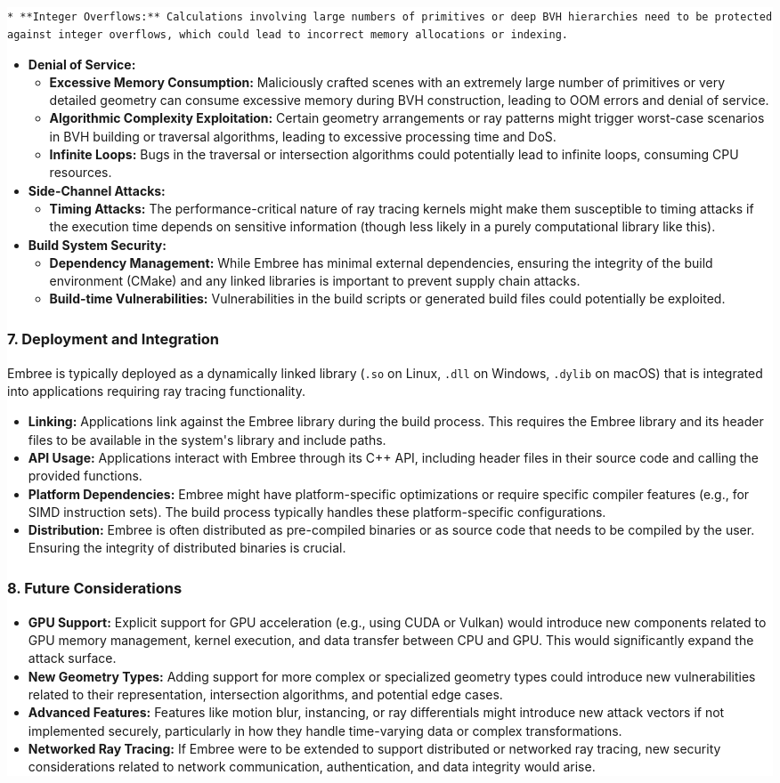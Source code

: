     * **Integer Overflows:** Calculations involving large numbers of primitives or deep BVH hierarchies need to be protected against integer overflows, which could lead to incorrect memory allocations or indexing.
* **Denial of Service:**
    * **Excessive Memory Consumption:** Maliciously crafted scenes with an extremely large number of primitives or very detailed geometry can consume excessive memory during BVH construction, leading to OOM errors and denial of service.
    * **Algorithmic Complexity Exploitation:** Certain geometry arrangements or ray patterns might trigger worst-case scenarios in BVH building or traversal algorithms, leading to excessive processing time and DoS.
    * **Infinite Loops:**  Bugs in the traversal or intersection algorithms could potentially lead to infinite loops, consuming CPU resources.
* **Side-Channel Attacks:**
    * **Timing Attacks:** The performance-critical nature of ray tracing kernels might make them susceptible to timing attacks if the execution time depends on sensitive information (though less likely in a purely computational library like this).
* **Build System Security:**
    * **Dependency Management:** While Embree has minimal external dependencies, ensuring the integrity of the build environment (CMake) and any linked libraries is important to prevent supply chain attacks.
    * **Build-time Vulnerabilities:**  Vulnerabilities in the build scripts or generated build files could potentially be exploited.

### 7. Deployment and Integration

Embree is typically deployed as a dynamically linked library (`.so` on Linux, `.dll` on Windows, `.dylib` on macOS) that is integrated into applications requiring ray tracing functionality.

* **Linking:** Applications link against the Embree library during the build process. This requires the Embree library and its header files to be available in the system's library and include paths.
* **API Usage:** Applications interact with Embree through its C++ API, including header files in their source code and calling the provided functions.
* **Platform Dependencies:** Embree might have platform-specific optimizations or require specific compiler features (e.g., for SIMD instruction sets). The build process typically handles these platform-specific configurations.
* **Distribution:**  Embree is often distributed as pre-compiled binaries or as source code that needs to be compiled by the user. Ensuring the integrity of distributed binaries is crucial.

### 8. Future Considerations

* **GPU Support:** Explicit support for GPU acceleration (e.g., using CUDA or Vulkan) would introduce new components related to GPU memory management, kernel execution, and data transfer between CPU and GPU. This would significantly expand the attack surface.
* **New Geometry Types:** Adding support for more complex or specialized geometry types could introduce new vulnerabilities related to their representation, intersection algorithms, and potential edge cases.
* **Advanced Features:** Features like motion blur, instancing, or ray differentials might introduce new attack vectors if not implemented securely, particularly in how they handle time-varying data or complex transformations.
* **Networked Ray Tracing:** If Embree were to be extended to support distributed or networked ray tracing, new security considerations related to network communication, authentication, and data integrity would arise.
